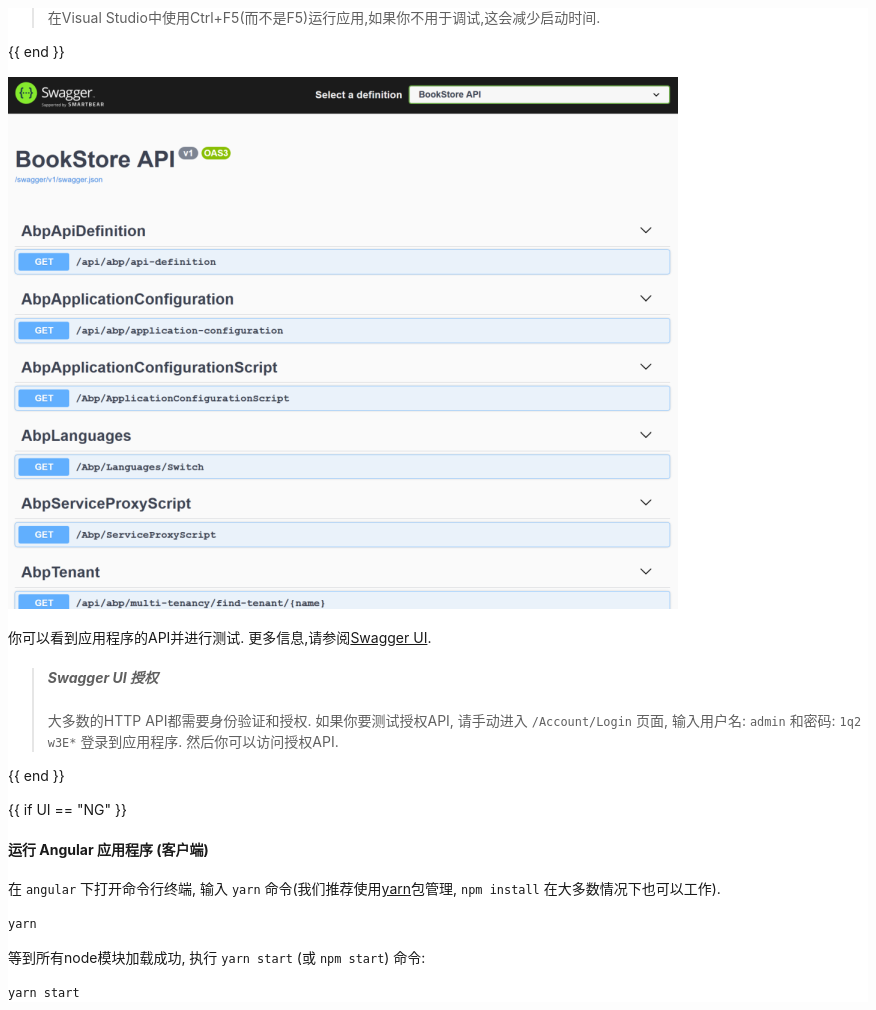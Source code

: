 > 在Visual Studio中使用Ctrl+F5(而不是F5)运行应用,如果你不用于调试,这会减少启动时间.

{{ end }}

![swagger-ui](images/swagger-ui.png)

你可以看到应用程序的API并进行测试. 更多信息,请参阅[Swagger UI](https://swagger.io/tools/swagger-ui/).

> ##### Swagger UI 授权
>
> 大多数的HTTP API都需要身份验证和授权. 如果你要测试授权API, 请手动进入 `/Account/Login` 页面, 输入用户名: `admin` 和密码: `1q2w3E*` 登录到应用程序. 然后你可以访问授权API.

{{ end }}

{{ if UI == "NG" }}
#### 运行 Angular 应用程序 (客户端)

在 `angular` 下打开命令行终端, 输入 `yarn` 命令(我们推荐使用[yarn](https://yarnpkg.com/)包管理, `npm install` 在大多数情况下也可以工作).

```bash
yarn
```

等到所有node模块加载成功,  执行 `yarn start` (或 `npm start`) 命令:

```bash
yarn start
```
